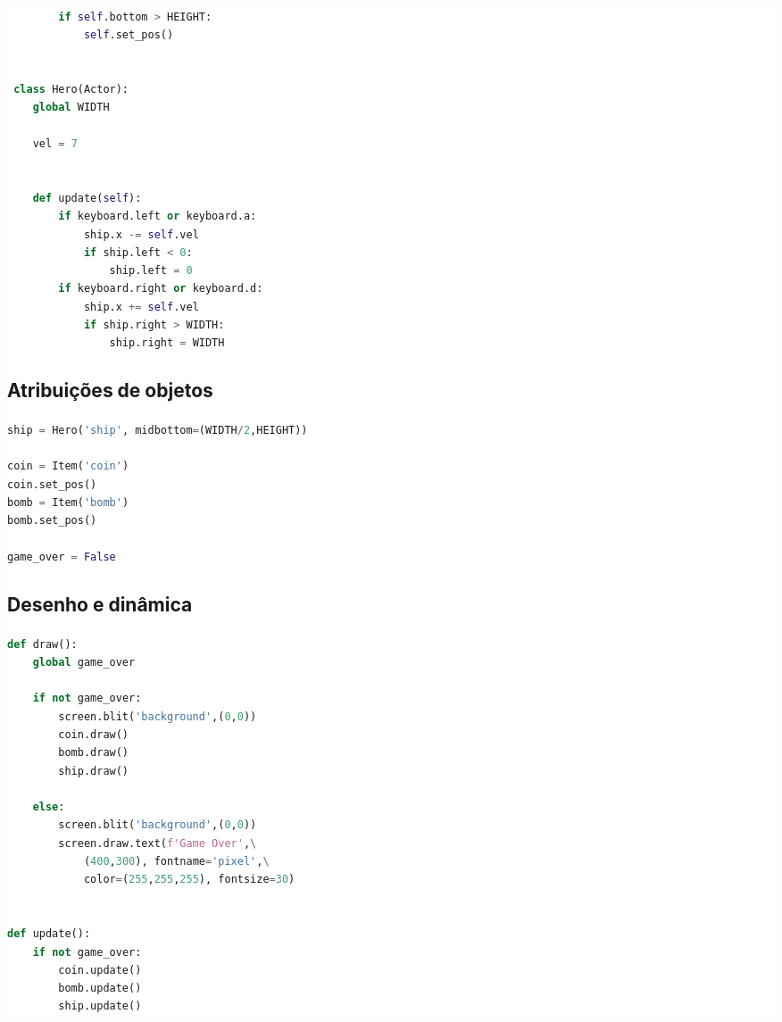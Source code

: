 ```python
        if self.bottom > HEIGHT:
            self.set_pos()    
            

 class Hero(Actor):
    global WIDTH

    vel = 7


    def update(self):
        if keyboard.left or keyboard.a:
            ship.x -= self.vel
            if ship.left < 0: 
                ship.left = 0
        if keyboard.right or keyboard.d:
            ship.x += self.vel
            if ship.right > WIDTH: 
                ship.right = WIDTH
```


## Atribuições de objetos
```python
ship = Hero('ship', midbottom=(WIDTH/2,HEIGHT))

coin = Item('coin')
coin.set_pos()
bomb = Item('bomb')
bomb.set_pos()

game_over = False
```



## Desenho e dinâmica
```python
def draw():
    global game_over

    if not game_over:
        screen.blit('background',(0,0))
        coin.draw()
        bomb.draw()
        ship.draw()
    
    else:
        screen.blit('background',(0,0))
        screen.draw.text(f'Game Over',\
            (400,300), fontname='pixel',\
            color=(255,255,255), fontsize=30)


def update():
    if not game_over:
        coin.update()
        bomb.update()
        ship.update()
```
